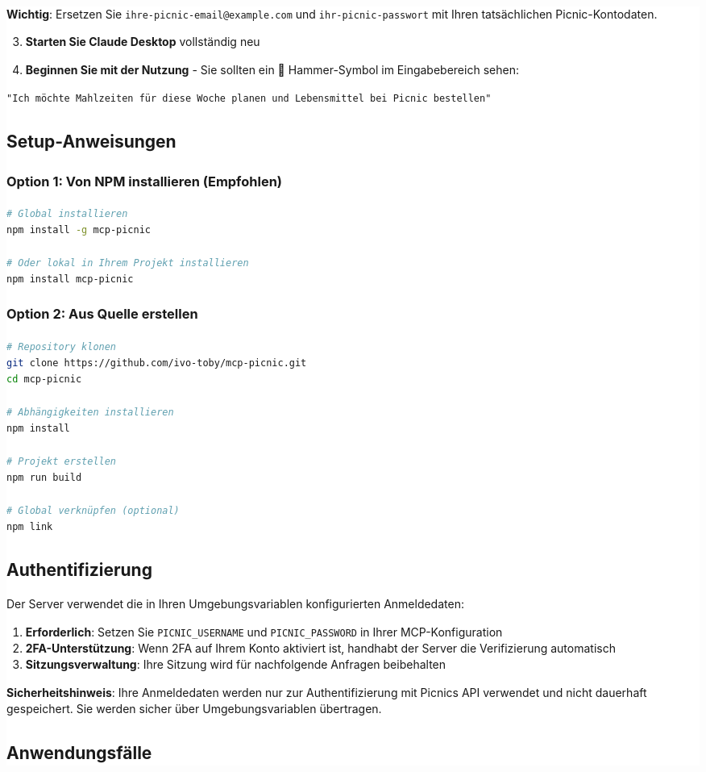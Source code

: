 **Wichtig**: Ersetzen Sie `ihre-picnic-email@example.com` und `ihr-picnic-passwort` mit Ihren tatsächlichen Picnic-Kontodaten.

3. **Starten Sie Claude Desktop** vollständig neu

4. **Beginnen Sie mit der Nutzung** - Sie sollten ein 🔨 Hammer-Symbol im Eingabebereich sehen:

```
"Ich möchte Mahlzeiten für diese Woche planen und Lebensmittel bei Picnic bestellen"
```

## Setup-Anweisungen

### Option 1: Von NPM installieren (Empfohlen)

```bash
# Global installieren
npm install -g mcp-picnic

# Oder lokal in Ihrem Projekt installieren
npm install mcp-picnic
```

### Option 2: Aus Quelle erstellen

```bash
# Repository klonen
git clone https://github.com/ivo-toby/mcp-picnic.git
cd mcp-picnic

# Abhängigkeiten installieren
npm install

# Projekt erstellen
npm run build

# Global verknüpfen (optional)
npm link
```

## Authentifizierung

Der Server verwendet die in Ihren Umgebungsvariablen konfigurierten Anmeldedaten:

1. **Erforderlich**: Setzen Sie `PICNIC_USERNAME` und `PICNIC_PASSWORD` in Ihrer MCP-Konfiguration
2. **2FA-Unterstützung**: Wenn 2FA auf Ihrem Konto aktiviert ist, handhabt der Server die Verifizierung automatisch
3. **Sitzungsverwaltung**: Ihre Sitzung wird für nachfolgende Anfragen beibehalten

**Sicherheitshinweis**: Ihre Anmeldedaten werden nur zur Authentifizierung mit Picnics API verwendet und nicht dauerhaft gespeichert. Sie werden sicher über Umgebungsvariablen übertragen.

## Anwendungsfälle
